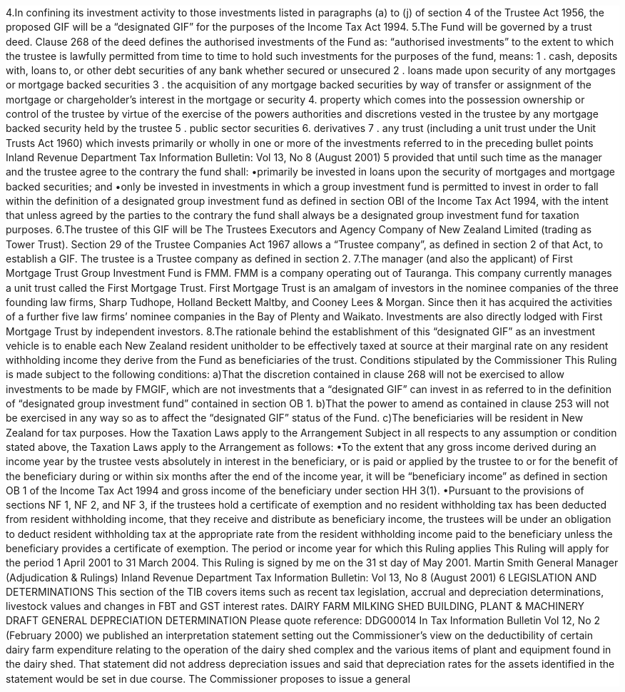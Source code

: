 4.In confining its investment activity to those investments listed in paragraphs (a) to (j) of section 4 of the Trustee Act 1956, the proposed GIF will be a “designated GIF” for the purposes of the Income Tax Act 1994. 5.The Fund will be governed by a trust deed. Clause 268 of the deed defines the authorised investments of the Fund as: “authorised investments” to the extent to which the trustee is lawfully permitted from time to time to hold such investments for the purposes of the fund, means: 1 . cash, deposits with, loans to, or other debt securities of any bank whether secured or unsecured 2 . loans made upon security of any mortgages or mortgage backed securities 3 . the acquisition of any mortgage backed securities by way of transfer or assignment of the mortgage or chargeholder’s interest in the mortgage or security 4. property which comes into the possession ownership or control of the trustee by virtue of the exercise of the powers authorities and discretions vested in the trustee by any mortgage backed security held by the trustee 5 . public sector securities 6. derivatives 7 . any trust (including a unit trust under the Unit Trusts Act 1960) which invests primarily or wholly in one or more of the investments referred to in the preceding bullet points Inland Revenue Department Tax Information Bulletin: Vol 13, No 8 (August 2001) 5 provided that until such time as the manager and the trustee agree to the contrary the fund shall: •primarily be invested in loans upon the security of mortgages and mortgage backed securities; and •only be invested in investments in which a group investment fund is permitted to invest in order to fall within the definition of a designated group investment fund as defined in section OBI of the Income Tax Act 1994, with the intent that unless agreed by the parties to the contrary the fund shall always be a designated group investment fund for taxation purposes. 6.The trustee of this GIF will be The Trustees Executors and Agency Company of New Zealand Limited (trading as Tower Trust). Section 29 of the Trustee Companies Act 1967 allows a “Trustee company”, as defined in section 2 of that Act, to establish a GIF. The trustee is a Trustee company as defined in section 2. 7.The manager (and also the applicant) of First Mortgage Trust Group Investment Fund is FMM. FMM is a company operating out of Tauranga. This company currently manages a unit trust called the First Mortgage Trust. First Mortgage Trust is an amalgam of investors in the nominee companies of the three founding law firms, Sharp Tudhope, Holland Beckett Maltby, and Cooney Lees & Morgan. Since then it has acquired the activities of a further five law firms’ nominee companies in the Bay of Plenty and Waikato. Investments are also directly lodged with First Mortgage Trust by independent investors. 8.The rationale behind the establishment of this “designated GIF” as an investment vehicle is to enable each New Zealand resident unitholder to be effectively taxed at source at their marginal rate on any resident withholding income they derive from the Fund as beneficiaries of the trust. Conditions stipulated by the Commissioner This Ruling is made subject to the following conditions: a)That the discretion contained in clause 268 will not be exercised to allow investments to be made by FMGIF, which are not investments that a “designated GIF” can invest in as referred to in the definition of “designated group investment fund” contained in section OB 1. b)That the power to amend as contained in clause 253 will not be exercised in any way so as to affect the “designated GIF” status of the Fund. c)The beneficiaries will be resident in New Zealand for tax purposes. How the Taxation Laws apply to the Arrangement Subject in all respects to any assumption or condition stated above, the Taxation Laws apply to the Arrangement as follows: •To the extent that any gross income derived during an income year by the trustee vests absolutely in interest in the beneficiary, or is paid or applied by the trustee to or for the benefit of the beneficiary during or within six months after the end of the income year, it will be “beneficiary income” as defined in section OB 1 of the Income Tax Act 1994 and gross income of the beneficiary under section HH 3(1). •Pursuant to the provisions of sections NF 1, NF 2, and NF 3, if the trustees hold a certificate of exemption and no resident withholding tax has been deducted from resident withholding income, that they receive and distribute as beneficiary income, the trustees will be under an obligation to deduct resident withholding tax at the appropriate rate from the resident withholding income paid to the beneficiary unless the beneficiary provides a certificate of exemption. The period or income year for which this Ruling applies This Ruling will apply for the period 1 April 2001 to 31 March 2004. This Ruling is signed by me on the 31 st day of May 2001. Martin Smith General Manager (Adjudication & Rulings) Inland Revenue Department Tax Information Bulletin: Vol 13, No 8 (August 2001) 6 LEGISLATION AND DETERMINATIONS This section of the TIB covers items such as recent tax legislation, accrual and depreciation determinations, livestock values and changes in FBT and GST interest rates. DAIRY FARM MILKING SHED BUILDING, PLANT & MACHINERY DRAFT GENERAL DEPRECIATION DETERMINATION Please quote reference: DDG00014 In Tax Information Bulletin Vol 12, No 2 (February 2000) we published an interpretation statement setting out the Commissioner’s view on the deductibility of certain dairy farm expenditure relating to the operation of the dairy shed complex and the various items of plant and equipment found in the dairy shed. That statement did not address depreciation issues and said that depreciation rates for the assets identified in the statement would be set in due course. The Commissioner proposes to issue a general